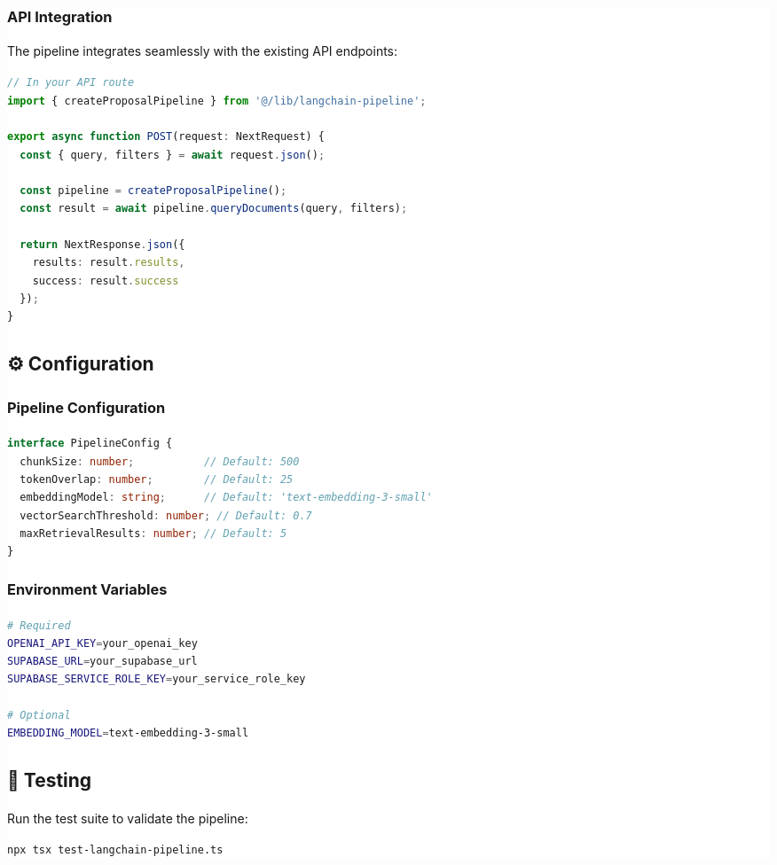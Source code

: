 ### API Integration

The pipeline integrates seamlessly with the existing API endpoints:

```typescript
// In your API route
import { createProposalPipeline } from '@/lib/langchain-pipeline';

export async function POST(request: NextRequest) {
  const { query, filters } = await request.json();
  
  const pipeline = createProposalPipeline();
  const result = await pipeline.queryDocuments(query, filters);
  
  return NextResponse.json({
    results: result.results,
    success: result.success
  });
}
```

## ⚙️ Configuration

### Pipeline Configuration

```typescript
interface PipelineConfig {
  chunkSize: number;           // Default: 500
  tokenOverlap: number;        // Default: 25
  embeddingModel: string;      // Default: 'text-embedding-3-small'
  vectorSearchThreshold: number; // Default: 0.7
  maxRetrievalResults: number; // Default: 5
}
```

### Environment Variables

```bash
# Required
OPENAI_API_KEY=your_openai_key
SUPABASE_URL=your_supabase_url
SUPABASE_SERVICE_ROLE_KEY=your_service_role_key

# Optional
EMBEDDING_MODEL=text-embedding-3-small
```

## 🧪 Testing

Run the test suite to validate the pipeline:

```bash
npx tsx test-langchain-pipeline.ts
```
